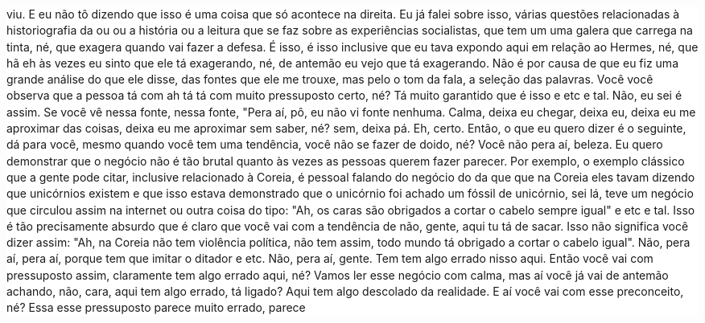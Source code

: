 viu. E eu não tô dizendo que isso é uma
coisa que só acontece na direita. Eu já
falei sobre isso, várias questões
relacionadas à historiografia da ou ou a
história ou a leitura que se faz sobre
as experiências socialistas, que tem um
uma galera que carrega na tinta, né, que
exagera quando vai fazer a defesa. É
isso, é isso inclusive que eu tava
expondo aqui em relação ao Hermes, né,
que
hã eh às vezes eu sinto que ele tá
exagerando,
né, de antemão eu vejo que tá
exagerando. Não é por causa de que eu
fiz uma grande análise do que ele disse,
das fontes que ele me trouxe, mas pelo o
tom da fala, a seleção das palavras.
Você você observa que a pessoa tá com ah
tá tá com muito pressuposto certo, né?
Tá muito garantido que é isso e etc e
tal. Não, eu sei é assim. Se você vê
nessa fonte, nessa fonte, "Pera aí, pô,
eu não vi fonte nenhuma. Calma, deixa eu
chegar, deixa eu, deixa eu me aproximar
das coisas, deixa eu me aproximar sem
saber, né? sem, deixa pá. Eh, certo.
Então,
o que eu quero dizer é o seguinte, dá
para você, mesmo quando você tem uma
tendência, você não se fazer de doido,
né? Você não pera aí, beleza. Eu quero
demonstrar que o negócio não é tão
brutal quanto às vezes as pessoas querem
fazer parecer. Por exemplo, o exemplo
clássico que a gente pode citar,
inclusive relacionado à Coreia, é
pessoal falando do negócio do da que que
na Coreia eles tavam dizendo
que unicórnios existem e que isso estava
demonstrado que o unicórnio foi achado
um fóssil de unicórnio, sei lá, teve um
negócio que circulou assim na internet
ou outra coisa do tipo: "Ah, os caras
são obrigados a cortar o cabelo sempre
igual" e etc e tal. Isso é tão
precisamente absurdo que é claro que
você vai com a tendência de não, gente,
aqui tu tá de sacar. Isso não significa
você dizer assim: "Ah, na Coreia não tem
violência política, não tem assim, todo
mundo tá obrigado a cortar o cabelo
igual". Não, pera aí, pera aí, porque
tem que imitar o ditador e etc. Não,
pera aí, gente. Tem tem algo errado
nisso aqui. Então você vai com
pressuposto assim, claramente tem algo
errado aqui, né? Vamos ler esse negócio
com calma, mas aí você já vai de antemão
achando, não, cara, aqui tem algo
errado, tá ligado? Aqui tem algo
descolado da realidade. E aí você vai
com esse preconceito, né? Essa esse
pressuposto parece muito errado, parece
